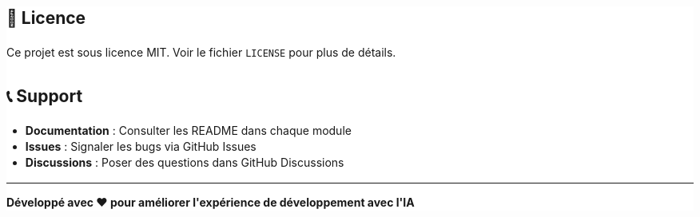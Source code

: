 ## 📄 Licence

Ce projet est sous licence MIT. Voir le fichier `LICENSE` pour plus de détails.

## 📞 Support

- **Documentation** : Consulter les README dans chaque module
- **Issues** : Signaler les bugs via GitHub Issues
- **Discussions** : Poser des questions dans GitHub Discussions

---

**Développé avec ❤️ pour améliorer l'expérience de développement avec l'IA**
